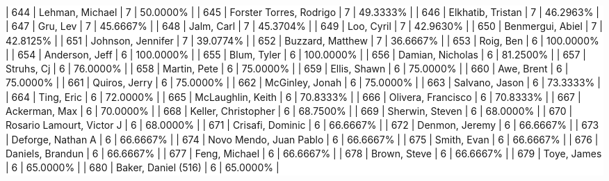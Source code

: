 |  644  | Lehman, Michael |  7 | 50.0000% |
|  645  | Forster Torres, Rodrigo |  7 | 49.3333% |
|  646  | Elkhatib, Tristan |  7 | 46.2963% |
|  647  | Gru, Lev |  7 | 45.6667% |
|  648  | Jalm, Carl |  7 | 45.3704% |
|  649  | Loo, Cyril |  7 | 42.9630% |
|  650  | Benmergui, Abiel |  7 | 42.8125% |
|  651  | Johnson, Jennifer |  7 | 39.0774% |
|  652  | Buzzard, Matthew |  7 | 36.6667% |
|  653  | Roig, Ben |  6 | 100.0000% |
|  654  | Anderson, Jeff |  6 | 100.0000% |
|  655  | Blum, Tyler |  6 | 100.0000% |
|  656  | Damian, Nicholas |  6 | 81.2500% |
|  657  | Struhs, Cj |  6 | 76.0000% |
|  658  | Martin, Pete |  6 | 75.0000% |
|  659  | Ellis, Shawn |  6 | 75.0000% |
|  660  | Awe, Brent |  6 | 75.0000% |
|  661  | Quiros, Jerry |  6 | 75.0000% |
|  662  | McGinley, Jonah |  6 | 75.0000% |
|  663  | Salvano, Jason |  6 | 73.3333% |
|  664  | Ting, Eric |  6 | 72.0000% |
|  665  | McLaughlin, Keith |  6 | 70.8333% |
|  666  | Olivera, Francisco |  6 | 70.8333% |
|  667  | Ackerman, Max |  6 | 70.0000% |
|  668  | Keller, Christopher |  6 | 68.7500% |
|  669  | Sherwin, Steven |  6 | 68.0000% |
|  670  | Rosario Lamourt, Victor J |  6 | 68.0000% |
|  671  | Crisafi, Dominic |  6 | 66.6667% |
|  672  | Denmon, Jeremy |  6 | 66.6667% |
|  673  | Deforge, Nathan A |  6 | 66.6667% |
|  674  | Novo Mendo, Juan Pablo |  6 | 66.6667% |
|  675  | Smith, Evan |  6 | 66.6667% |
|  676  | Daniels, Brandun |  6 | 66.6667% |
|  677  | Feng, Michael |  6 | 66.6667% |
|  678  | Brown, Steve |  6 | 66.6667% |
|  679  | Toye, James |  6 | 65.0000% |
|  680  | Baker, Daniel (516) |  6 | 65.0000% |